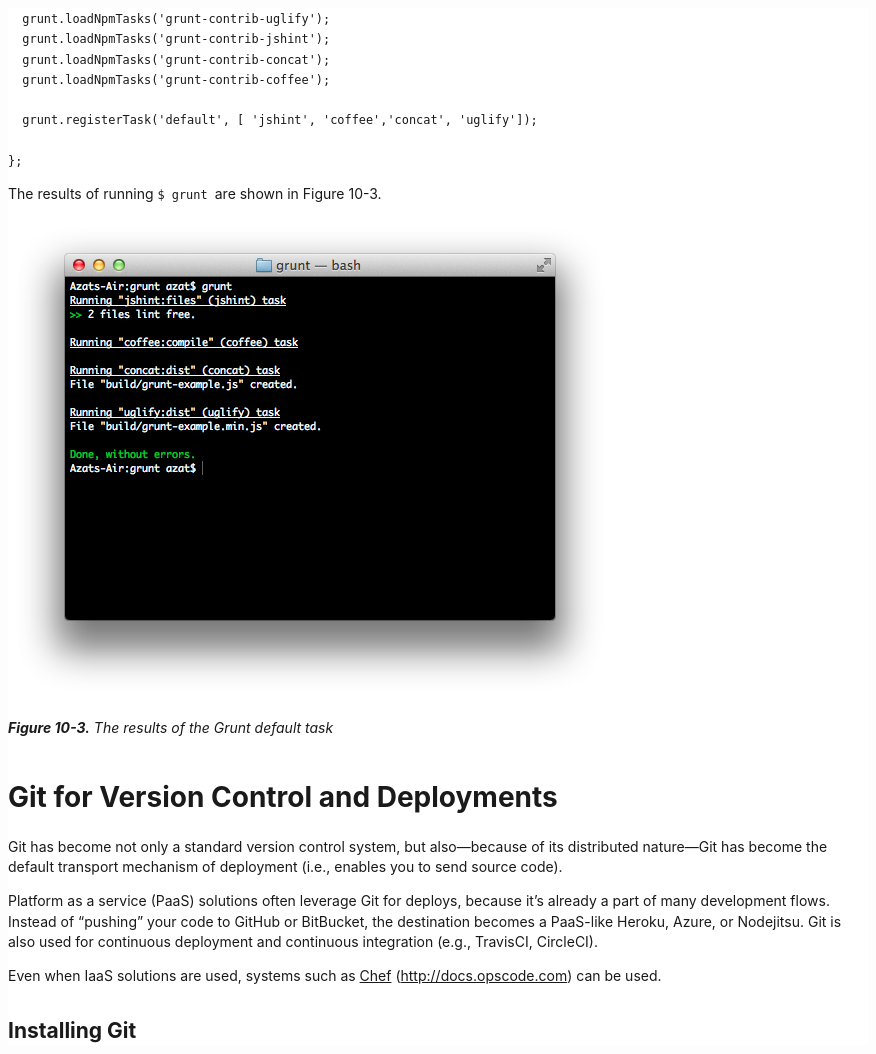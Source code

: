       grunt.loadNpmTasks('grunt-contrib-uglify');
      grunt.loadNpmTasks('grunt-contrib-jshint');
      grunt.loadNpmTasks('grunt-contrib-concat');
      grunt.loadNpmTasks('grunt-contrib-coffee');

      grunt.registerTask('default', [ 'jshint', 'coffee','concat', 'uglify']);

    };

The results of running `$ grunt `are shown in Figure 10-3.

![alt](media/image3.png)

***Figure 10-3.** The results of the Grunt default task*

Git for Version Control and Deployments
=======================================

Git has become not only a standard version control system, but also—because of its distributed nature—Git has become the default transport mechanism of deployment (i.e., enables you to send source code).

Platform as a service (PaaS) solutions often leverage Git for deploys, because it’s already a part of many development flows. Instead of “pushing” your code to GitHub or BitBucket, the destination becomes a PaaS-like Heroku, Azure, or Nodejitsu. Git is also used for continuous deployment and continuous integration (e.g., TravisCI, CircleCI).

Even when IaaS solutions are used, systems such as [Chef](http://docs.opscode.com) (<http://docs.opscode.com>) can be used.

Installing Git
--------------
